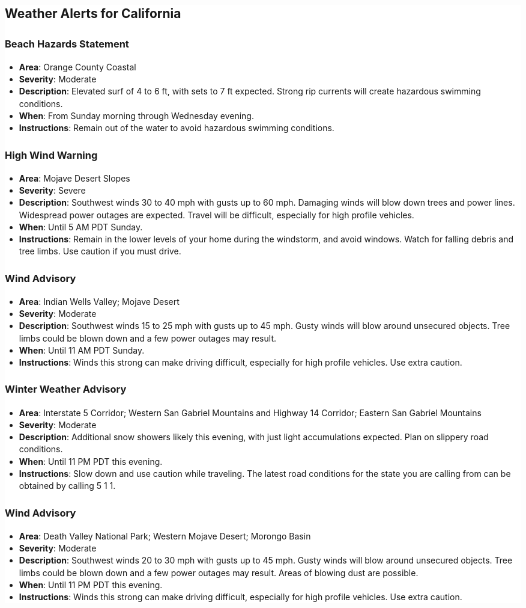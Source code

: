 ## Weather Alerts for California

### Beach Hazards Statement
- **Area**: Orange County Coastal
- **Severity**: Moderate
- **Description**: Elevated surf of 4 to 6 ft, with sets to 7 ft expected. Strong rip currents will create hazardous swimming conditions.
- **When**: From Sunday morning through Wednesday evening.
- **Instructions**: Remain out of the water to avoid hazardous swimming conditions.

### High Wind Warning
- **Area**: Mojave Desert Slopes
- **Severity**: Severe
- **Description**: Southwest winds 30 to 40 mph with gusts up to 60 mph. Damaging winds will blow down trees and power lines. Widespread power outages are expected. Travel will be difficult, especially for high profile vehicles.
- **When**: Until 5 AM PDT Sunday.
- **Instructions**: Remain in the lower levels of your home during the windstorm, and avoid windows. Watch for falling debris and tree limbs. Use caution if you must drive.

### Wind Advisory
- **Area**: Indian Wells Valley; Mojave Desert
- **Severity**: Moderate
- **Description**: Southwest winds 15 to 25 mph with gusts up to 45 mph. Gusty winds will blow around unsecured objects. Tree limbs could be blown down and a few power outages may result.
- **When**: Until 11 AM PDT Sunday.
- **Instructions**: Winds this strong can make driving difficult, especially for high profile vehicles. Use extra caution.

### Winter Weather Advisory
- **Area**: Interstate 5 Corridor; Western San Gabriel Mountains and Highway 14 Corridor; Eastern San Gabriel Mountains
- **Severity**: Moderate
- **Description**: Additional snow showers likely this evening, with just light accumulations expected. Plan on slippery road conditions.
- **When**: Until 11 PM PDT this evening.
- **Instructions**: Slow down and use caution while traveling. The latest road conditions for the state you are calling from can be obtained by calling 5 1 1.

### Wind Advisory
- **Area**: Death Valley National Park; Western Mojave Desert; Morongo Basin
- **Severity**: Moderate
- **Description**: Southwest winds 20 to 30 mph with gusts up to 45 mph. Gusty winds will blow around unsecured objects. Tree limbs could be blown down and a few power outages may result. Areas of blowing dust are possible.
- **When**: Until 11 PM PDT this evening.
- **Instructions**: Winds this strong can make driving difficult, especially for high profile vehicles. Use extra caution.
